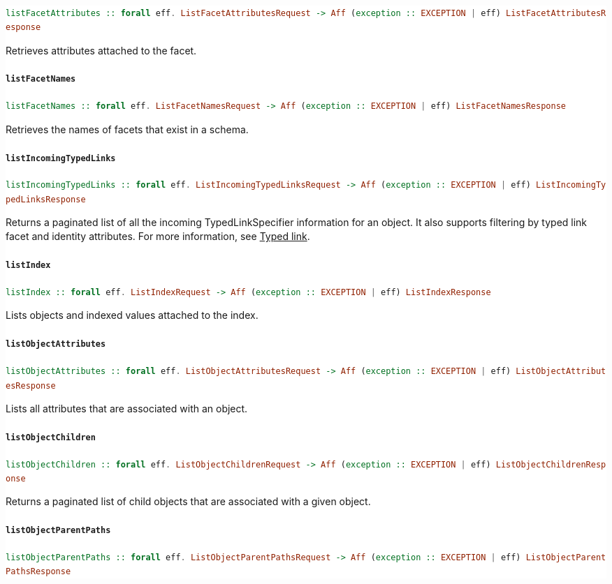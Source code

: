 ``` purescript
listFacetAttributes :: forall eff. ListFacetAttributesRequest -> Aff (exception :: EXCEPTION | eff) ListFacetAttributesResponse
```

<p>Retrieves attributes attached to the facet.</p>

#### `listFacetNames`

``` purescript
listFacetNames :: forall eff. ListFacetNamesRequest -> Aff (exception :: EXCEPTION | eff) ListFacetNamesResponse
```

<p>Retrieves the names of facets that exist in a schema.</p>

#### `listIncomingTypedLinks`

``` purescript
listIncomingTypedLinks :: forall eff. ListIncomingTypedLinksRequest -> Aff (exception :: EXCEPTION | eff) ListIncomingTypedLinksResponse
```

<p>Returns a paginated list of all the incoming <a>TypedLinkSpecifier</a> information for an object. It also supports filtering by typed link facet and identity attributes. For more information, see <a href="http://docs.aws.amazon.com/directoryservice/latest/admin-guide/objectsandlinks.html#typedlink">Typed link</a>.</p>

#### `listIndex`

``` purescript
listIndex :: forall eff. ListIndexRequest -> Aff (exception :: EXCEPTION | eff) ListIndexResponse
```

<p>Lists objects and indexed values attached to the index.</p>

#### `listObjectAttributes`

``` purescript
listObjectAttributes :: forall eff. ListObjectAttributesRequest -> Aff (exception :: EXCEPTION | eff) ListObjectAttributesResponse
```

<p>Lists all attributes that are associated with an object. </p>

#### `listObjectChildren`

``` purescript
listObjectChildren :: forall eff. ListObjectChildrenRequest -> Aff (exception :: EXCEPTION | eff) ListObjectChildrenResponse
```

<p>Returns a paginated list of child objects that are associated with a given object.</p>

#### `listObjectParentPaths`

``` purescript
listObjectParentPaths :: forall eff. ListObjectParentPathsRequest -> Aff (exception :: EXCEPTION | eff) ListObjectParentPathsResponse
```
